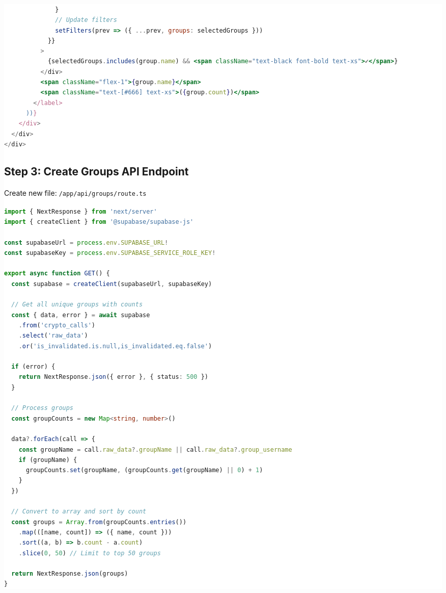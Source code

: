 ```jsx
              }
              // Update filters
              setFilters(prev => ({ ...prev, groups: selectedGroups }))
            }}
          >
            {selectedGroups.includes(group.name) && <span className="text-black font-bold text-xs">✓</span>}
          </div>
          <span className="flex-1">{group.name}</span>
          <span className="text-[#666] text-xs">({group.count})</span>
        </label>
      ))}
    </div>
  </div>
</div>
```

## Step 3: Create Groups API Endpoint

Create new file: `/app/api/groups/route.ts`
```typescript
import { NextResponse } from 'next/server'
import { createClient } from '@supabase/supabase-js'

const supabaseUrl = process.env.SUPABASE_URL!
const supabaseKey = process.env.SUPABASE_SERVICE_ROLE_KEY!

export async function GET() {
  const supabase = createClient(supabaseUrl, supabaseKey)
  
  // Get all unique groups with counts
  const { data, error } = await supabase
    .from('crypto_calls')
    .select('raw_data')
    .or('is_invalidated.is.null,is_invalidated.eq.false')
  
  if (error) {
    return NextResponse.json({ error }, { status: 500 })
  }
  
  // Process groups
  const groupCounts = new Map<string, number>()
  
  data?.forEach(call => {
    const groupName = call.raw_data?.groupName || call.raw_data?.group_username
    if (groupName) {
      groupCounts.set(groupName, (groupCounts.get(groupName) || 0) + 1)
    }
  })
  
  // Convert to array and sort by count
  const groups = Array.from(groupCounts.entries())
    .map(([name, count]) => ({ name, count }))
    .sort((a, b) => b.count - a.count)
    .slice(0, 50) // Limit to top 50 groups
  
  return NextResponse.json(groups)
}
```
